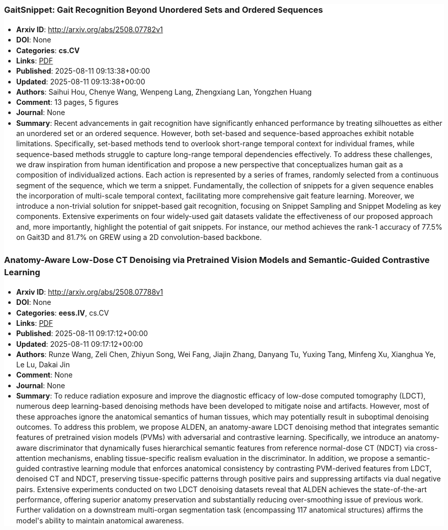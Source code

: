 

### GaitSnippet: Gait Recognition Beyond Unordered Sets and Ordered Sequences
- **Arxiv ID**: http://arxiv.org/abs/2508.07782v1
- **DOI**: None
- **Categories**: **cs.CV**
- **Links**: [PDF](http://arxiv.org/pdf/2508.07782v1)
- **Published**: 2025-08-11 09:13:38+00:00
- **Updated**: 2025-08-11 09:13:38+00:00
- **Authors**: Saihui Hou, Chenye Wang, Wenpeng Lang, Zhengxiang Lan, Yongzhen Huang
- **Comment**: 13 pages, 5 figures
- **Journal**: None
- **Summary**: Recent advancements in gait recognition have significantly enhanced performance by treating silhouettes as either an unordered set or an ordered sequence. However, both set-based and sequence-based approaches exhibit notable limitations. Specifically, set-based methods tend to overlook short-range temporal context for individual frames, while sequence-based methods struggle to capture long-range temporal dependencies effectively. To address these challenges, we draw inspiration from human identification and propose a new perspective that conceptualizes human gait as a composition of individualized actions. Each action is represented by a series of frames, randomly selected from a continuous segment of the sequence, which we term a snippet. Fundamentally, the collection of snippets for a given sequence enables the incorporation of multi-scale temporal context, facilitating more comprehensive gait feature learning. Moreover, we introduce a non-trivial solution for snippet-based gait recognition, focusing on Snippet Sampling and Snippet Modeling as key components. Extensive experiments on four widely-used gait datasets validate the effectiveness of our proposed approach and, more importantly, highlight the potential of gait snippets. For instance, our method achieves the rank-1 accuracy of 77.5% on Gait3D and 81.7% on GREW using a 2D convolution-based backbone.



### Anatomy-Aware Low-Dose CT Denoising via Pretrained Vision Models and Semantic-Guided Contrastive Learning
- **Arxiv ID**: http://arxiv.org/abs/2508.07788v1
- **DOI**: None
- **Categories**: **eess.IV**, cs.CV
- **Links**: [PDF](http://arxiv.org/pdf/2508.07788v1)
- **Published**: 2025-08-11 09:17:12+00:00
- **Updated**: 2025-08-11 09:17:12+00:00
- **Authors**: Runze Wang, Zeli Chen, Zhiyun Song, Wei Fang, Jiajin Zhang, Danyang Tu, Yuxing Tang, Minfeng Xu, Xianghua Ye, Le Lu, Dakai Jin
- **Comment**: None
- **Journal**: None
- **Summary**: To reduce radiation exposure and improve the diagnostic efficacy of low-dose computed tomography (LDCT), numerous deep learning-based denoising methods have been developed to mitigate noise and artifacts. However, most of these approaches ignore the anatomical semantics of human tissues, which may potentially result in suboptimal denoising outcomes. To address this problem, we propose ALDEN, an anatomy-aware LDCT denoising method that integrates semantic features of pretrained vision models (PVMs) with adversarial and contrastive learning. Specifically, we introduce an anatomy-aware discriminator that dynamically fuses hierarchical semantic features from reference normal-dose CT (NDCT) via cross-attention mechanisms, enabling tissue-specific realism evaluation in the discriminator. In addition, we propose a semantic-guided contrastive learning module that enforces anatomical consistency by contrasting PVM-derived features from LDCT, denoised CT and NDCT, preserving tissue-specific patterns through positive pairs and suppressing artifacts via dual negative pairs. Extensive experiments conducted on two LDCT denoising datasets reveal that ALDEN achieves the state-of-the-art performance, offering superior anatomy preservation and substantially reducing over-smoothing issue of previous work. Further validation on a downstream multi-organ segmentation task (encompassing 117 anatomical structures) affirms the model's ability to maintain anatomical awareness.
